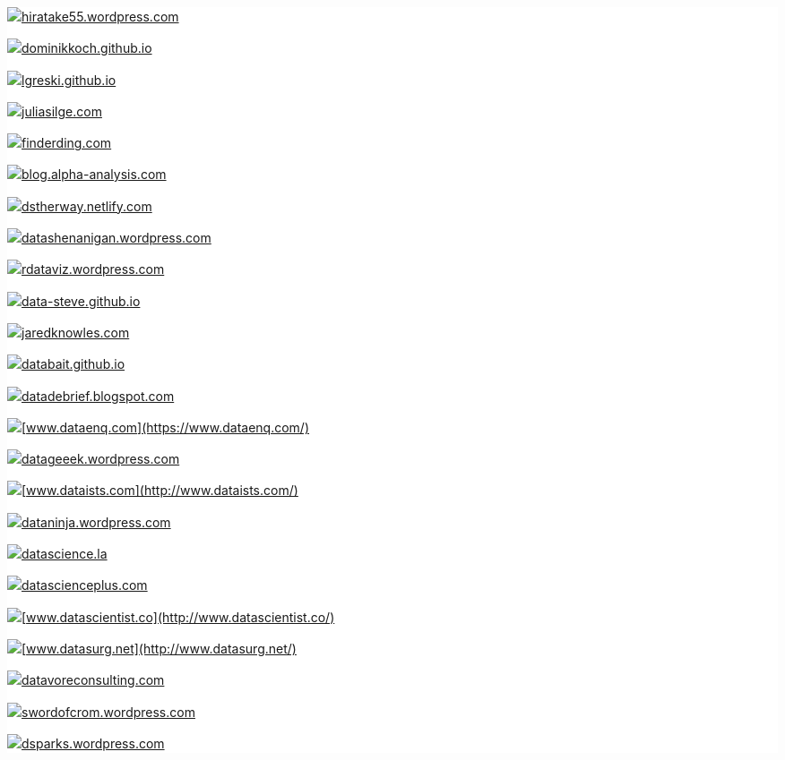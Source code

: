 <img src="https://s2.googleusercontent.com/s2/favicons?sz=32&domain=hiratake55.wordpress.com" />[hiratake55.wordpress.com](https://hiratake55.wordpress.com/)

<img src="https://s2.googleusercontent.com/s2/favicons?sz=32&domain=dominikkoch.github.io" />[dominikkoch.github.io](https://dominikkoch.github.io/)

<img src="https://s2.googleusercontent.com/s2/favicons?sz=32&domain=lgreski.github.io" />[lgreski.github.io](https://lgreski.github.io/dsdepot/)

<img src="https://s2.googleusercontent.com/s2/favicons?sz=32&domain=juliasilge.com" />[juliasilge.com](http://juliasilge.com/)

<img src="https://s2.googleusercontent.com/s2/favicons?sz=32&domain=finderding.com" />[finderding.com](https://finderding.com/)

<img src="https://s2.googleusercontent.com/s2/favicons?sz=32&domain=blog.alpha-analysis.com" />[blog.alpha-analysis.com](https://blog.alpha-analysis.com/search/label/R)

<img src="https://s2.googleusercontent.com/s2/favicons?sz=32&domain=dstherway.netlify.com" />[dstherway.netlify.com](https://dstherway.netlify.com/)

<img src="https://s2.googleusercontent.com/s2/favicons?sz=32&domain=datashenanigan.wordpress.com" />[datashenanigan.wordpress.com](https://datashenanigan.wordpress.com/)

<img src="https://s2.googleusercontent.com/s2/favicons?sz=32&domain=rdataviz.wordpress.com" />[rdataviz.wordpress.com](https://rdataviz.wordpress.com/)

<img src="https://s2.googleusercontent.com/s2/favicons?sz=32&domain=data-steve.github.io" />[data-steve.github.io](https://data-steve.github.io/feed.xml)

<img src="https://s2.googleusercontent.com/s2/favicons?sz=32&domain=jaredknowles.com" />[jaredknowles.com](http://jaredknowles.com/journal/)

<img src="https://s2.googleusercontent.com/s2/favicons?sz=32&domain=databait.github.io" />[databait.github.io](https://databait.github.io/atom.xml)

<img src="https://s2.googleusercontent.com/s2/favicons?sz=32&domain=datadebrief.blogspot.com" />[datadebrief.blogspot.com](https://datadebrief.blogspot.com/search/label/R)

<img src="https://s2.googleusercontent.com/s2/favicons?sz=32&domain=dataenq.com" />[www.dataenq.com](https://www.dataenq.com/)

<img src="https://s2.googleusercontent.com/s2/favicons?sz=32&domain=datageeek.wordpress.com" />[datageeek.wordpress.com](https://datageeek.wordpress.com/)

<img src="https://s2.googleusercontent.com/s2/favicons?sz=32&domain=dataists.com" />[www.dataists.com](http://www.dataists.com/)

<img src="https://s2.googleusercontent.com/s2/favicons?sz=32&domain=dataninja.wordpress.com" />[dataninja.wordpress.com](https://dataninja.wordpress.com/)

<img src="https://s2.googleusercontent.com/s2/favicons?sz=32&domain=datascience.la" />[datascience.la](http://datascience.la/)

<img src="https://s2.googleusercontent.com/s2/favicons?sz=32&domain=datascienceplus.com" />[datascienceplus.com](http://datascienceplus.com/)

<img src="https://s2.googleusercontent.com/s2/favicons?sz=32&domain=datascientist.co" />[www.datascientist.co](http://www.datascientist.co/)

<img src="https://s2.googleusercontent.com/s2/favicons?sz=32&domain=datasurg.net" />[www.datasurg.net](http://www.datasurg.net/)

<img src="https://s2.googleusercontent.com/s2/favicons?sz=32&domain=datavoreconsulting.com" />[datavoreconsulting.com](http://datavoreconsulting.com/)

<img src="https://s2.googleusercontent.com/s2/favicons?sz=32&domain=swordofcrom.wordpress.com" />[swordofcrom.wordpress.com](https://swordofcrom.wordpress.com/)

<img src="https://s2.googleusercontent.com/s2/favicons?sz=32&domain=dsparks.wordpress.com" />[dsparks.wordpress.com](https://dsparks.wordpress.com/)
